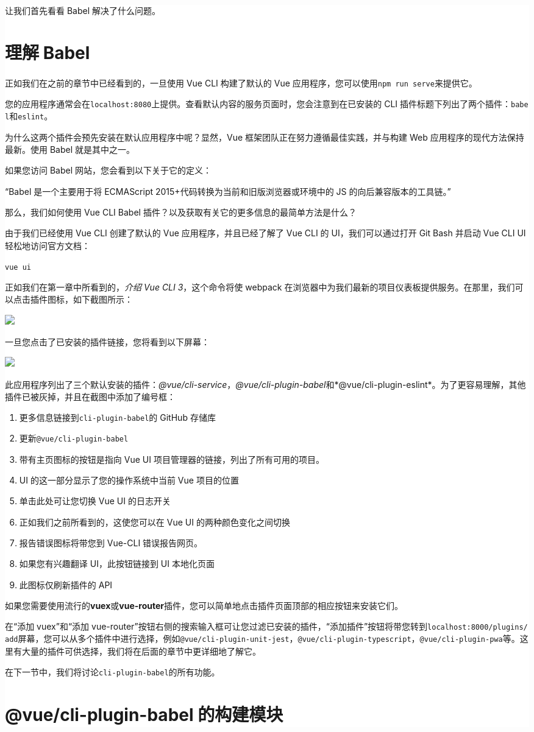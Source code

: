 让我们首先看看 Babel 解决了什么问题。

# 理解 Babel

正如我们在之前的章节中已经看到的，一旦使用 Vue CLI 构建了默认的 Vue 应用程序，您可以使用`npm run serve`来提供它。

您的应用程序通常会在`localhost:8080`上提供。查看默认内容的服务页面时，您会注意到在已安装的 CLI 插件标题下列出了两个插件：`babel`和`eslint`。

为什么这两个插件会预先安装在默认应用程序中呢？显然，Vue 框架团队正在努力遵循最佳实践，并与构建 Web 应用程序的现代方法保持最新。使用 Babel 就是其中之一。

如果您访问 Babel 网站，您会看到以下关于它的定义：

“Babel 是一个主要用于将 ECMAScript 2015+代码转换为当前和旧版浏览器或环境中的 JS 的向后兼容版本的工具链。”

那么，我们如何使用 Vue CLI Babel 插件？以及获取有关它的更多信息的最简单方法是什么？

由于我们已经使用 Vue CLI 创建了默认的 Vue 应用程序，并且已经了解了 Vue CLI 的 UI，我们可以通过打开 Git Bash 并启动 Vue CLI UI 轻松地访问官方文档：

```js
vue ui
```

正如我们在第一章中所看到的，*介绍 Vue CLI 3*，这个命令将使 webpack 在浏览器中为我们最新的项目仪表板提供服务。在那里，我们可以点击插件图标，如下截图所示：

![](https://github.com/OpenDocCN/freelearn-vue-zh/raw/master/docs/vue-cli3-qk-st-gd/img/6041d666-2d4e-4056-b36c-5db5021024cb.png)

一旦您点击了已安装的插件链接，您将看到以下屏幕：

![](https://github.com/OpenDocCN/freelearn-vue-zh/raw/master/docs/vue-cli3-qk-st-gd/img/f6d4909a-8125-4c75-9cc1-3559a4cff885.png)

此应用程序列出了三个默认安装的插件：*@vue/cli-service*，*@vue/cli-plugin-babel*和*@vue/cli-plugin-eslint*。为了更容易理解，其他插件已被灰掉，并且在截图中添加了编号框：

1.  更多信息链接到`cli-plugin-babel`的 GitHub 存储库

1.  更新`@vue/cli-plugin-babel`

1.  带有主页图标的按钮是指向 Vue UI 项目管理器的链接，列出了所有可用的项目。

1.  UI 的这一部分显示了您的操作系统中当前 Vue 项目的位置

1.  单击此处可让您切换 Vue UI 的日志开关

1.  正如我们之前所看到的，这使您可以在 Vue UI 的两种颜色变化之间切换

1.  报告错误图标将带您到 Vue-CLI 错误报告网页。

1.  如果您有兴趣翻译 UI，此按钮链接到 UI 本地化页面

1.  此图标仅刷新插件的 API

如果您需要使用流行的**vuex**或**vue-router**插件，您可以简单地点击插件页面顶部的相应按钮来安装它们。

在“添加 vuex”和“添加 vue-router”按钮右侧的搜索输入框可让您过滤已安装的插件，“添加插件”按钮将带您转到`localhost:8000/plugins/add`屏幕，您可以从多个插件中进行选择，例如`@vue/cli-plugin-unit-jest`，`@vue/cli-plugin-typescript`，`@vue/cli-plugin-pwa`等。这里有大量的插件可供选择，我们将在后面的章节中更详细地了解它。

在下一节中，我们将讨论`cli-plugin-babel`的所有功能。

# @vue/cli-plugin-babel 的构建模块
